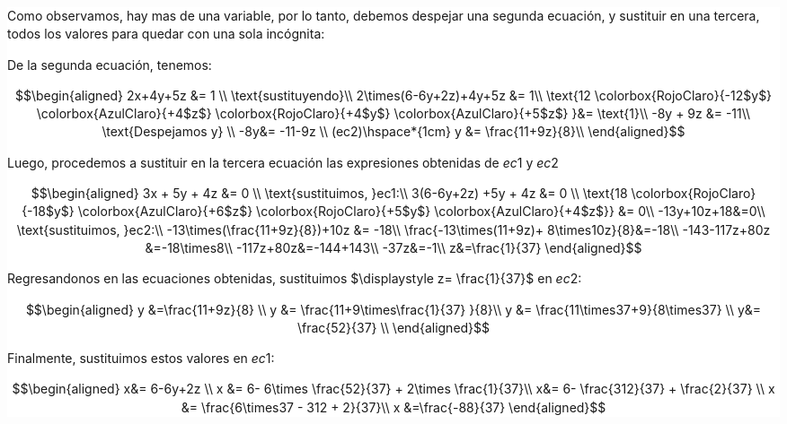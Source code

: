 Como observamos, hay mas de una variable, por lo tanto, debemos despejar
una segunda ecuación, y sustituir en una tercera, todos los valores para
quedar con una sola incógnita:

De la segunda ecuación, tenemos:

$$\begin{aligned}
        2x+4y+5z &= 1   \\
        \text{sustituyendo}\\
        2\times(6-6y+2z)+4y+5z &= 1\\
        \text{12 \colorbox{RojoClaro}{-12$y$} \colorbox{AzulClaro}{+4$z$} \colorbox{RojoClaro}{+4$y$} \colorbox{AzulClaro}{+5$z$} }&= \text{1}\\
        -8y + 9z &= -11\\
        \text{Despejamos y} \\
        -8y&= -11-9z \\
        (ec2)\hspace*{1cm} y &= \frac{11+9z}{8}\\
    \end{aligned}$$

Luego, procedemos a sustituir en la tercera ecuación las expresiones
obtenidas de $ec1$ y $ec2$

$$\begin{aligned}
        3x + 5y + 4z &= 0   \\
        \text{sustituimos, }ec1:\\
        3(6-6y+2z) +5y + 4z &= 0 \\
        \text{18 \colorbox{RojoClaro}{-18$y$} \colorbox{AzulClaro}{+6$z$} \colorbox{RojoClaro}{+5$y$} \colorbox{AzulClaro}{+4$z$}} &= 0\\
        -13y+10z+18&=0\\
        \text{sustituimos, }ec2:\\
        -13\times(\frac{11+9z}{8})+10z &= -18\\
        \frac{-13\times(11+9z)+ 8\times10z}{8}&=-18\\
        -143-117z+80z &=-18\times8\\
        -117z+80z&=-144+143\\
        -37z&=-1\\
        z&=\frac{1}{37}
    \end{aligned}$$

Regresandonos en las ecuaciones obtenidas, sustituimos
$\displaystyle z= \frac{1}{37}$ en $ec2$:

$$\begin{aligned}
        y &=\frac{11+9z}{8}         \\
        y &= \frac{11+9\times\frac{1}{37} }{8}\\
        y &= \frac{11\times37+9}{8\times37} \\
        y&= \frac{52}{37} \\
    \end{aligned}$$

Finalmente, sustituimos estos valores en $ec1$:

$$\begin{aligned}
        x&= 6-6y+2z \\
        x &= 6- 6\times \frac{52}{37} + 2\times \frac{1}{37}\\
        x&= 6- \frac{312}{37} + \frac{2}{37} \\
        x &= \frac{6\times37 - 312 + 2}{37}\\
        x &=\frac{-88}{37}
    \end{aligned}$$

